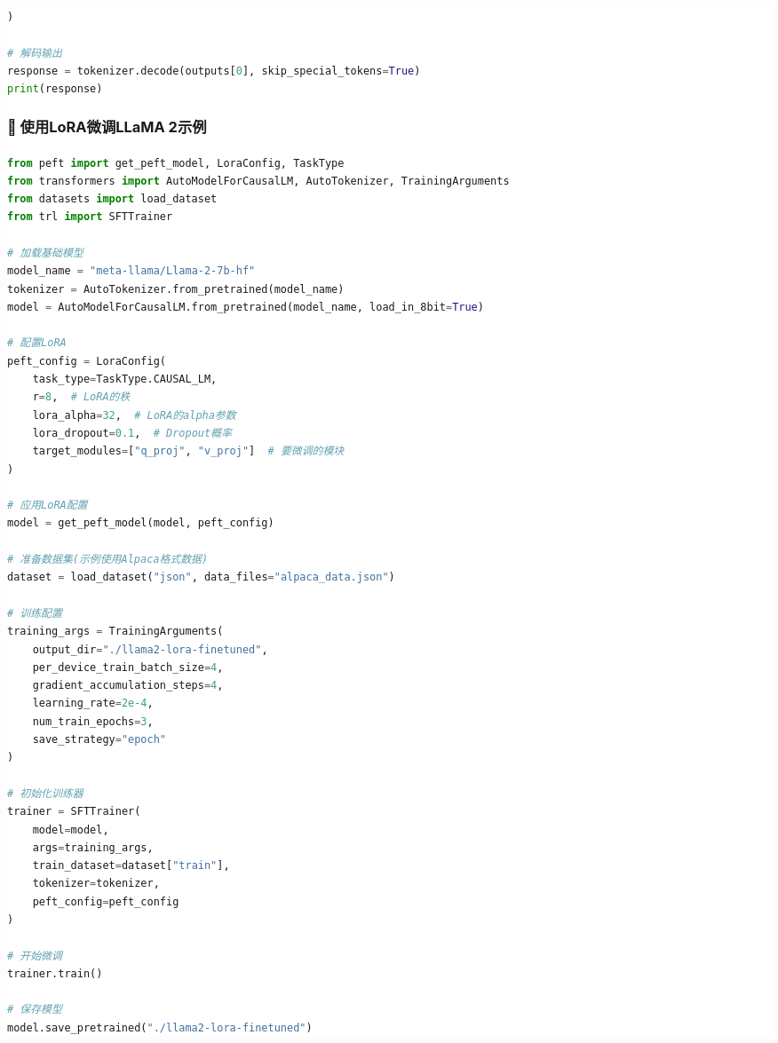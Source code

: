 ```python
)

# 解码输出
response = tokenizer.decode(outputs[0], skip_special_tokens=True)
print(response)
```

### 🎯 使用LoRA微调LLaMA 2示例

```python
from peft import get_peft_model, LoraConfig, TaskType
from transformers import AutoModelForCausalLM, AutoTokenizer, TrainingArguments
from datasets import load_dataset
from trl import SFTTrainer

# 加载基础模型
model_name = "meta-llama/Llama-2-7b-hf"
tokenizer = AutoTokenizer.from_pretrained(model_name)
model = AutoModelForCausalLM.from_pretrained(model_name, load_in_8bit=True)

# 配置LoRA
peft_config = LoraConfig(
    task_type=TaskType.CAUSAL_LM,
    r=8,  # LoRA的秩
    lora_alpha=32,  # LoRA的alpha参数
    lora_dropout=0.1,  # Dropout概率
    target_modules=["q_proj", "v_proj"]  # 要微调的模块
)

# 应用LoRA配置
model = get_peft_model(model, peft_config)

# 准备数据集(示例使用Alpaca格式数据)
dataset = load_dataset("json", data_files="alpaca_data.json")

# 训练配置
training_args = TrainingArguments(
    output_dir="./llama2-lora-finetuned",
    per_device_train_batch_size=4,
    gradient_accumulation_steps=4,
    learning_rate=2e-4,
    num_train_epochs=3,
    save_strategy="epoch"
)

# 初始化训练器
trainer = SFTTrainer(
    model=model,
    args=training_args,
    train_dataset=dataset["train"],
    tokenizer=tokenizer,
    peft_config=peft_config
)

# 开始微调
trainer.train()

# 保存模型
model.save_pretrained("./llama2-lora-finetuned")
```
